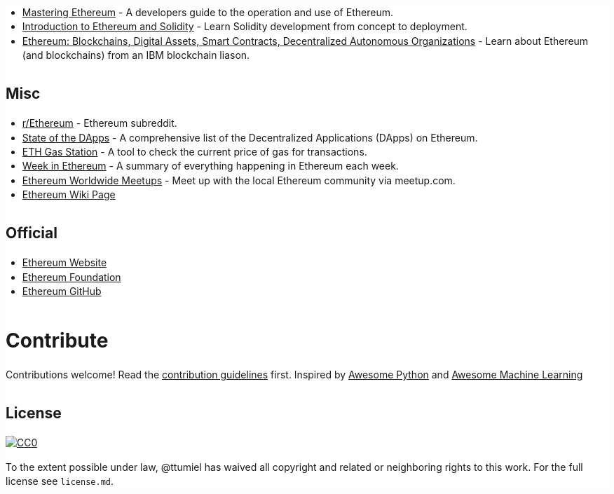 - [Mastering Ethereum](https://github.com/ethereumbook/ethereumbook) - A developers guide to the operation and use of Ethereum.
- [Introduction to Ethereum and Solidity](https://the-eye.eu/public/Books/qt.vidyagam.es/library/humble-bitcoin-bundle/Introducing%20Ethereum%20and%20Solidity_%20Foud%20Blockchain%20Programming%20for%20Beginners/Introducing%20Ethereum%20and%20Solidity_%20Foundatiin%20Programming%20for%20Beginners%20-%20Chris%20Dannen.pdf) - Learn Solidity development from concept to deployment.
- [Ethereum: Blockchains, Digital Assets, Smart Contracts, Decentralized Autonomous Organizations](https://www.goodreads.com/book/show/32762240-ethereum) - Learn about Ethereum (and blockchains) from an IBM blockchain liason.


## Misc

- [r/Ethereum](https://www.reddit.com/r/ethereum/) - Ethereum subreddit.
- [State of the DApps](https://www.stateofthedapps.com/) - A comprehensive list of the Decentralized Applications (DApps) on Ethereum.
- [ETH Gas Station](https://ethgasstation.info/) - A tool to check the current price of gas for transactions.
- [Week in Ethereum](http://www.weekinethereum.com/) - A summary of everything happening in Ethereum each week.
- [Ethereum Worldwide Meetups](https://www.meetup.com/find/?allMeetups=false&keywords=ethereum) - Meet up with the local Ethereum community via meetup.com.
- [Ethereum Wiki Page](https://eth.wiki/en/home)


## Official

- [Ethereum Website](https://www.ethereum.org/)
- [Ethereum Foundation](https://ethereum.foundation/)
- [Ethereum GitHub](https://github.com/ethereum/)



# Contribute

Contributions welcome! Read the [contribution guidelines](contributing.md) first.
Inspired by [Awesome Python](https://github.com/vinta/awesome-python) and [Awesome Machine Learning](https://github.com/josephmisiti/awesome-machine-learning)

## License

[![CC0](http://mirrors.creativecommons.org/presskit/buttons/88x31/svg/cc-zero.svg)](http://creativecommons.org/publicdomain/zero/1.0)

To the extent possible under law, @ttumiel has waived all copyright and
related or neighboring rights to this work. For the full license see `license.md`.
